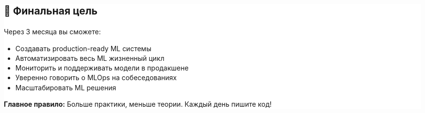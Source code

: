 
## 🎯 Финальная цель

Через 3 месяца вы сможете:
- Создавать production-ready ML системы
- Автоматизировать весь ML жизненный цикл
- Мониторить и поддерживать модели в продакшене
- Уверенно говорить о MLOps на собеседованиях
- Масштабировать ML решения

**Главное правило:** Больше практики, меньше теории. Каждый день пишите код!
